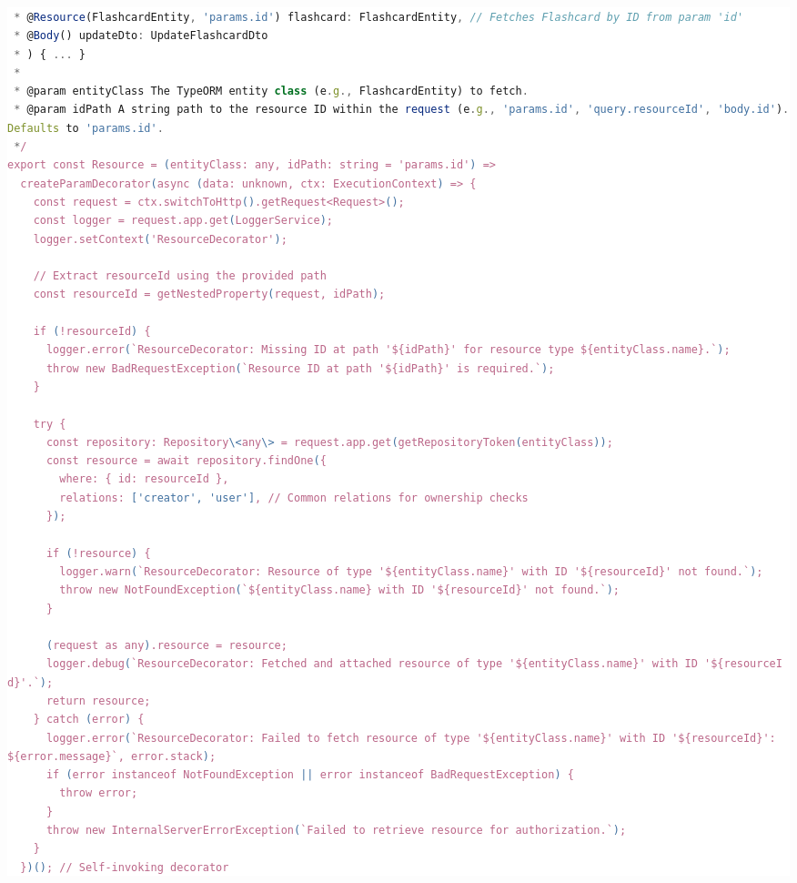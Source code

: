```typescript
 * @Resource(FlashcardEntity, 'params.id') flashcard: FlashcardEntity, // Fetches Flashcard by ID from param 'id'  
 * @Body() updateDto: UpdateFlashcardDto  
 * ) { ... }  
 *  
 * @param entityClass The TypeORM entity class (e.g., FlashcardEntity) to fetch.  
 * @param idPath A string path to the resource ID within the request (e.g., 'params.id', 'query.resourceId', 'body.id'). Defaults to 'params.id'.  
 */  
export const Resource = (entityClass: any, idPath: string = 'params.id') =>  
  createParamDecorator(async (data: unknown, ctx: ExecutionContext) => {  
    const request = ctx.switchToHttp().getRequest<Request>();  
    const logger = request.app.get(LoggerService);  
    logger.setContext('ResourceDecorator');

    // Extract resourceId using the provided path  
    const resourceId = getNestedProperty(request, idPath);

    if (!resourceId) {  
      logger.error(`ResourceDecorator: Missing ID at path '${idPath}' for resource type ${entityClass.name}.`);  
      throw new BadRequestException(`Resource ID at path '${idPath}' is required.`);  
    }

    try {  
      const repository: Repository\<any\> = request.app.get(getRepositoryToken(entityClass));  
      const resource = await repository.findOne({  
        where: { id: resourceId },  
        relations: ['creator', 'user'], // Common relations for ownership checks  
      });

      if (!resource) {  
        logger.warn(`ResourceDecorator: Resource of type '${entityClass.name}' with ID '${resourceId}' not found.`);  
        throw new NotFoundException(`${entityClass.name} with ID '${resourceId}' not found.`);  
      }

      (request as any).resource = resource;  
      logger.debug(`ResourceDecorator: Fetched and attached resource of type '${entityClass.name}' with ID '${resourceId}'.`);  
      return resource;  
    } catch (error) {  
      logger.error(`ResourceDecorator: Failed to fetch resource of type '${entityClass.name}' with ID '${resourceId}': ${error.message}`, error.stack);  
      if (error instanceof NotFoundException || error instanceof BadRequestException) {  
        throw error;  
      }  
      throw new InternalServerErrorException(`Failed to retrieve resource for authorization.`);  
    }  
  })(); // Self-invoking decorator
```
